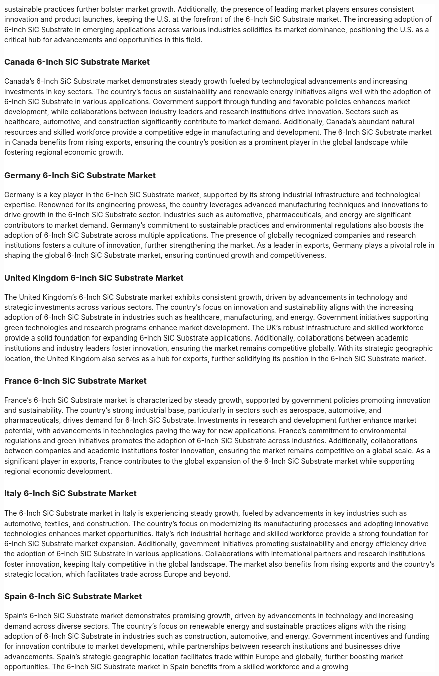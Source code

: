 sustainable practices further bolster market growth. Additionally, the presence of leading market players ensures consistent innovation and product launches, keeping the U.S. at the forefront of the 6-Inch SiC Substrate market. The increasing adoption of 6-Inch SiC Substrate in emerging applications across various industries solidifies its market dominance, positioning the U.S. as a critical hub for advancements and opportunities in this field.</p><h3>Canada 6-Inch SiC Substrate Market</h3><p>Canada&rsquo;s 6-Inch SiC Substrate market demonstrates steady growth fueled by technological advancements and increasing investments in key sectors. The country&rsquo;s focus on sustainability and renewable energy initiatives aligns well with the adoption of 6-Inch SiC Substrate in various applications. Government support through funding and favorable policies enhances market development, while collaborations between industry leaders and research institutions drive innovation. Sectors such as healthcare, automotive, and construction significantly contribute to market demand. Additionally, Canada&rsquo;s abundant natural resources and skilled workforce provide a competitive edge in manufacturing and development. The 6-Inch SiC Substrate market in Canada benefits from rising exports, ensuring the country&rsquo;s position as a prominent player in the global landscape while fostering regional economic growth.</p><h3>Germany 6-Inch SiC Substrate Market</h3><p>Germany is a key player in the 6-Inch SiC Substrate market, supported by its strong industrial infrastructure and technological expertise. Renowned for its engineering prowess, the country leverages advanced manufacturing techniques and innovations to drive growth in the 6-Inch SiC Substrate sector. Industries such as automotive, pharmaceuticals, and energy are significant contributors to market demand. Germany&rsquo;s commitment to sustainable practices and environmental regulations also boosts the adoption of 6-Inch SiC Substrate across multiple applications. The presence of globally recognized companies and research institutions fosters a culture of innovation, further strengthening the market. As a leader in exports, Germany plays a pivotal role in shaping the global 6-Inch SiC Substrate market, ensuring continued growth and competitiveness.</p><h3>United Kingdom 6-Inch SiC Substrate Market</h3><p>The United Kingdom&rsquo;s 6-Inch SiC Substrate market exhibits consistent growth, driven by advancements in technology and strategic investments across various sectors. The country&rsquo;s focus on innovation and sustainability aligns with the increasing adoption of 6-Inch SiC Substrate in industries such as healthcare, manufacturing, and energy. Government initiatives supporting green technologies and research programs enhance market development. The UK&rsquo;s robust infrastructure and skilled workforce provide a solid foundation for expanding 6-Inch SiC Substrate applications. Additionally, collaborations between academic institutions and industry leaders foster innovation, ensuring the market remains competitive globally. With its strategic geographic location, the United Kingdom also serves as a hub for exports, further solidifying its position in the 6-Inch SiC Substrate market.</p><h3>France 6-Inch SiC Substrate Market</h3><p>France&rsquo;s 6-Inch SiC Substrate market is characterized by steady growth, supported by government policies promoting innovation and sustainability. The country&rsquo;s strong industrial base, particularly in sectors such as aerospace, automotive, and pharmaceuticals, drives demand for 6-Inch SiC Substrate. Investments in research and development further enhance market potential, with advancements in technologies paving the way for new applications. France&rsquo;s commitment to environmental regulations and green initiatives promotes the adoption of 6-Inch SiC Substrate across industries. Additionally, collaborations between companies and academic institutions foster innovation, ensuring the market remains competitive on a global scale. As a significant player in exports, France contributes to the global expansion of the 6-Inch SiC Substrate market while supporting regional economic development.</p><h3>Italy 6-Inch SiC Substrate Market</h3><p>The 6-Inch SiC Substrate market in Italy is experiencing steady growth, fueled by advancements in key industries such as automotive, textiles, and construction. The country&rsquo;s focus on modernizing its manufacturing processes and adopting innovative technologies enhances market opportunities. Italy&rsquo;s rich industrial heritage and skilled workforce provide a strong foundation for 6-Inch SiC Substrate market expansion. Additionally, government initiatives promoting sustainability and energy efficiency drive the adoption of 6-Inch SiC Substrate in various applications. Collaborations with international partners and research institutions foster innovation, keeping Italy competitive in the global landscape. The market also benefits from rising exports and the country&rsquo;s strategic location, which facilitates trade across Europe and beyond.</p><h3>Spain 6-Inch SiC Substrate Market</h3><p>Spain&rsquo;s 6-Inch SiC Substrate market demonstrates promising growth, driven by advancements in technology and increasing demand across diverse sectors. The country&rsquo;s focus on renewable energy and sustainable practices aligns with the rising adoption of 6-Inch SiC Substrate in industries such as construction, automotive, and energy. Government incentives and funding for innovation contribute to market development, while partnerships between research institutions and businesses drive advancements. Spain&rsquo;s strategic geographic location facilitates trade within Europe and globally, further boosting market opportunities. The 6-Inch SiC Substrate market in Spain benefits from a skilled workforce and a growing
